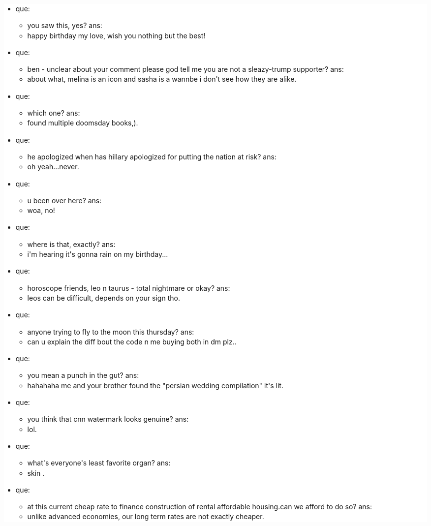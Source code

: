 - que:
  - you saw this, yes?
  ans:
  - happy birthday my love, wish you nothing but the best!

- que:
  - ben - unclear about your comment please god tell me you are not a sleazy-trump supporter?
  ans:
  - about what, melina is an icon and sasha is a wannbe i don't see how they are alike.

- que:
  - which one?
  ans:
  - found multiple doomsday books,).

- que:
  - he apologized when has hillary apologized for putting the nation at risk?
  ans:
  - oh yeah...never.

- que:
  - u been over here?
  ans:
  - woa, no!

- que:
  - where is that, exactly?
  ans:
  - i'm hearing it's gonna rain on my birthday...

- que:
  - horoscope friends, leo n taurus - total nightmare or okay?
  ans:
  - leos can be difficult, depends on your sign tho.

- que:
  - anyone trying to fly to the moon this thursday?
  ans:
  - can u explain the diff bout the code n me buying both in dm plz..

- que:
  - you mean a punch in the gut?
  ans:
  - hahahaha me and your brother found the "persian wedding compilation" it's lit.

- que:
  - you think that cnn watermark looks genuine?
  ans:
  - lol.

- que:
  - what's everyone's least favorite organ?
  ans:
  - skin .

- que:
  - at this current cheap rate to finance construction of rental affordable housing.can we afford to do so?
  ans:
  - unlike advanced economies, our long term rates are not exactly cheaper.
